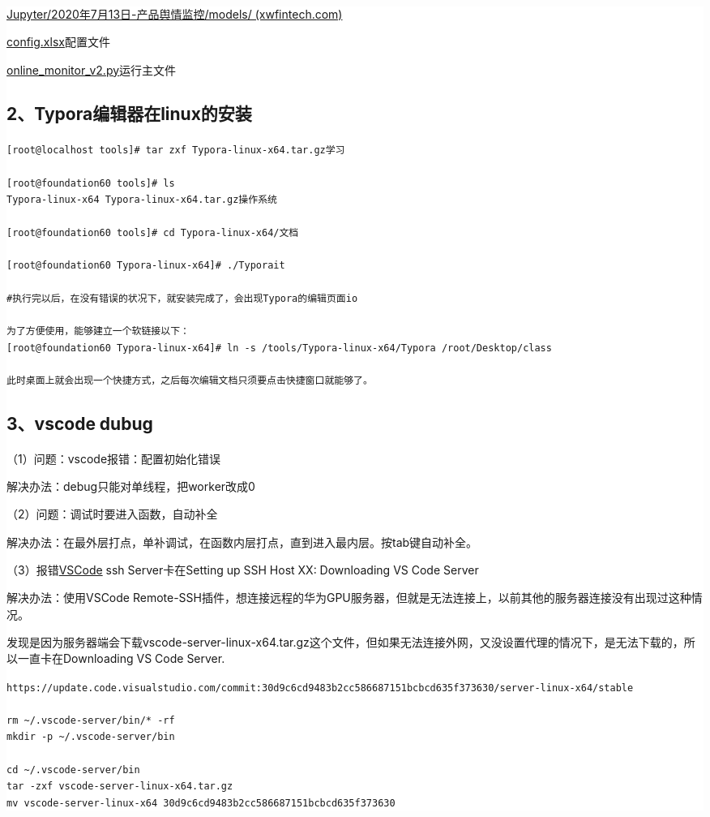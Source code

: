 [Jupyter/2020年7月13日-产品舆情监控/models/ (xwfintech.com)](https://aitech.xwfintech.com/spider/tree/Jupyter/2020年7月13日-产品舆情监控/models)

[config.xlsx](https://aitech.xwfintech.com/spider/edit/Jupyter/2020年7月13日-产品舆情监控/models/config.xlsx)配置文件

[online_monitor_v2.py](https://aitech.xwfintech.com/spider/edit/Jupyter/2020年7月13日-产品舆情监控/models/online_monitor_v2.py)运行主文件



## 2、Typora编辑器在linux的安装

```
[root@localhost tools]# tar zxf Typora-linux-x64.tar.gz学习

[root@foundation60 tools]# ls
Typora-linux-x64 Typora-linux-x64.tar.gz操作系统

[root@foundation60 tools]# cd Typora-linux-x64/文档

[root@foundation60 Typora-linux-x64]# ./Typorait

#执行完以后，在没有错误的状况下，就安装完成了，会出现Typora的编辑页面io

为了方便使用，能够建立一个软链接以下：
[root@foundation60 Typora-linux-x64]# ln -s /tools/Typora-linux-x64/Typora /root/Desktop/class

此时桌面上就会出现一个快捷方式，之后每次编辑文档只须要点击快捷窗口就能够了。
```



## 3、vscode dubug

（1）问题：vscode报错：配置初始化错误

解决办法：debug只能对单线程，把worker改成0



（2）问题：调试时要进入函数，自动补全

解决办法：在最外层打点，单补调试，在函数内层打点，直到进入最内层。按tab键自动补全。



（3）报错[VSCode](https://so.csdn.net/so/search?q=VSCode&spm=1001.2101.3001.7020) ssh Server卡在Setting up SSH Host XX: Downloading VS Code Server

解决办法：使用VSCode Remote-SSH插件，想连接远程的华为GPU服务器，但就是无法连接上，以前其他的服务器连接没有出现过这种情况。

发现是因为服务器端会下载vscode-server-linux-x64.tar.gz这个文件，但如果无法连接外网，又没设置代理的情况下，是无法下载的，所以一直卡在Downloading VS Code Server.

```
https://update.code.visualstudio.com/commit:30d9c6cd9483b2cc586687151bcbcd635f373630/server-linux-x64/stable

rm ~/.vscode-server/bin/* -rf
mkdir -p ~/.vscode-server/bin

cd ~/.vscode-server/bin
tar -zxf vscode-server-linux-x64.tar.gz
mv vscode-server-linux-x64 30d9c6cd9483b2cc586687151bcbcd635f373630
```
